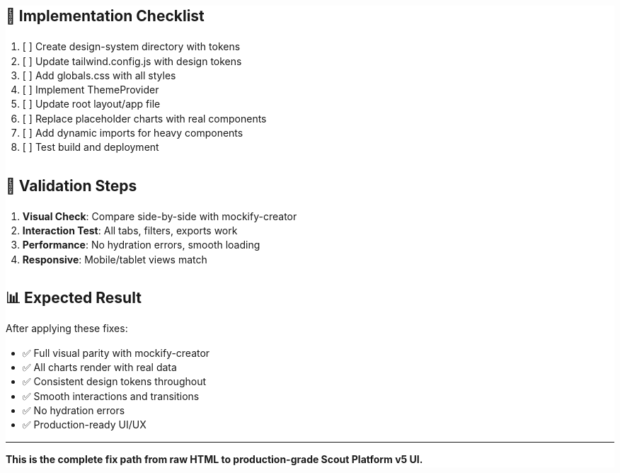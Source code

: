 ## 🚀 Implementation Checklist

1. [ ] Create design-system directory with tokens
2. [ ] Update tailwind.config.js with design tokens
3. [ ] Add globals.css with all styles
4. [ ] Implement ThemeProvider
5. [ ] Update root layout/app file
6. [ ] Replace placeholder charts with real components
7. [ ] Add dynamic imports for heavy components
8. [ ] Test build and deployment

## 🎯 Validation Steps

1. **Visual Check**: Compare side-by-side with mockify-creator
2. **Interaction Test**: All tabs, filters, exports work
3. **Performance**: No hydration errors, smooth loading
4. **Responsive**: Mobile/tablet views match

## 📊 Expected Result

After applying these fixes:
- ✅ Full visual parity with mockify-creator
- ✅ All charts render with real data
- ✅ Consistent design tokens throughout
- ✅ Smooth interactions and transitions
- ✅ No hydration errors
- ✅ Production-ready UI/UX

---

**This is the complete fix path from raw HTML to production-grade Scout Platform v5 UI.**